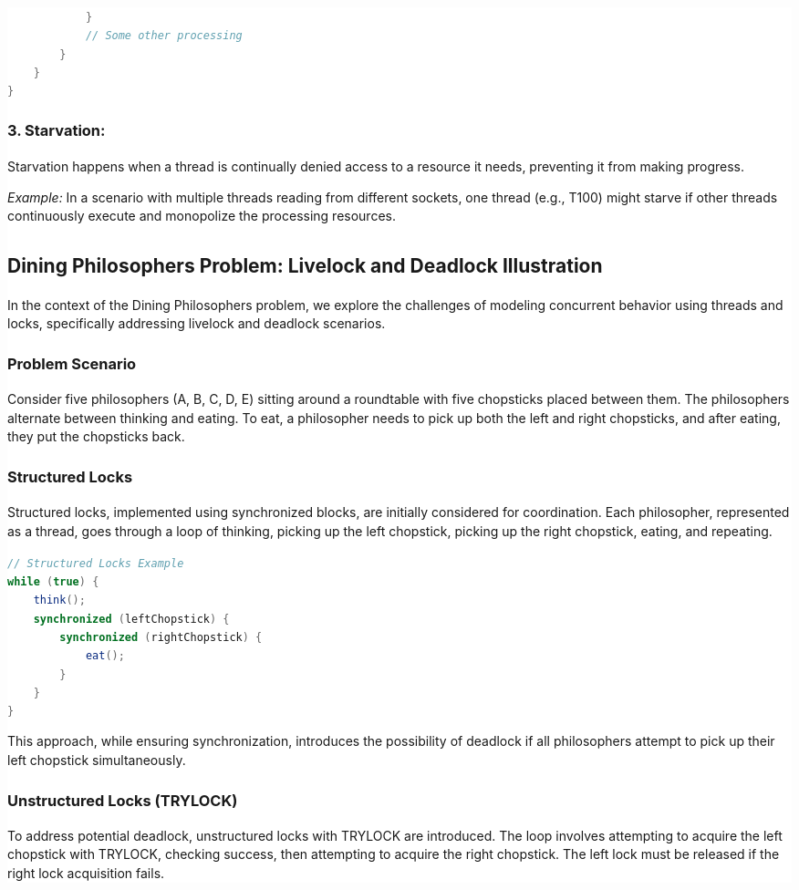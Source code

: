```java
            }
            // Some other processing
        }
    }
}
```

### 3. Starvation:

Starvation happens when a thread is continually denied access to a resource it needs, preventing it from making progress.

*Example:* In a scenario with multiple threads reading from different sockets, one thread (e.g., T100) might starve if other threads continuously execute and monopolize the processing resources.


## Dining Philosophers Problem: Livelock and Deadlock Illustration

In the context of the Dining Philosophers problem, we explore the challenges of modeling concurrent behavior using threads and locks, specifically addressing livelock and deadlock scenarios.

### Problem Scenario

Consider five philosophers (A, B, C, D, E) sitting around a roundtable with five chopsticks placed between them. The philosophers alternate between thinking and eating. To eat, a philosopher needs to pick up both the left and right chopsticks, and after eating, they put the chopsticks back.

### Structured Locks

Structured locks, implemented using synchronized blocks, are initially considered for coordination. Each philosopher, represented as a thread, goes through a loop of thinking, picking up the left chopstick, picking up the right chopstick, eating, and repeating.

```java
// Structured Locks Example
while (true) {
    think();
    synchronized (leftChopstick) {
        synchronized (rightChopstick) {
            eat();
        }
    }
}
```

This approach, while ensuring synchronization, introduces the possibility of deadlock if all philosophers attempt to pick up their left chopstick simultaneously.

### Unstructured Locks (TRYLOCK)

To address potential deadlock, unstructured locks with TRYLOCK are introduced. The loop involves attempting to acquire the left chopstick with TRYLOCK, checking success, then attempting to acquire the right chopstick. The left lock must be released if the right lock acquisition fails.

